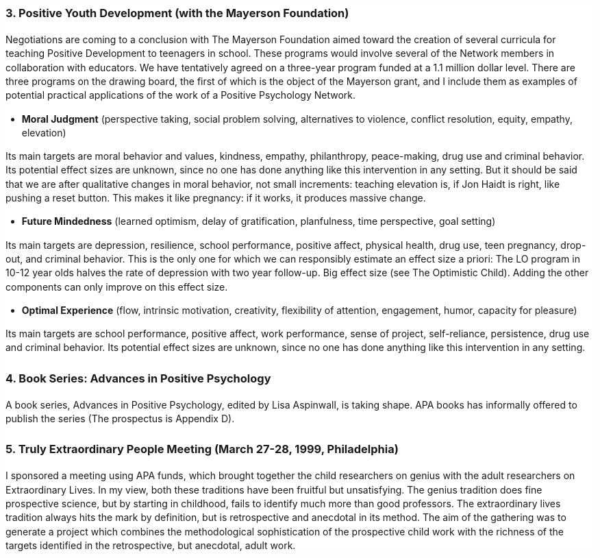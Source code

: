### 3\. Positive Youth Development (with the Mayerson Foundation)

Negotiations are coming to a conclusion with The Mayerson Foundation aimed toward the creation of several curricula for teaching Positive Development to teenagers in school. These programs would involve several of the Network members in collaboration with educators. We have tentatively agreed on a three-year program funded at a 1.1 million dollar level. There are three programs on the drawing board, the first of which is the object of the Mayerson grant, and I include them as examples of potential practical applications of the work of a Positive Psychology Network.

  * **Moral Judgment** (perspective taking, social problem solving, alternatives to violence, conflict resolution, equity, empathy, elevation)



Its main targets are moral behavior and values, kindness, empathy, philanthropy, peace-making, drug use and criminal behavior. Its potential effect sizes are unknown, since no one has done anything like this intervention in any setting. But it should be said that we are after qualitative changes in moral behavior, not small increments: teaching elevation is, if Jon Haidt is right, like pushing a reset button. This makes it like pregnancy: if it works, it produces massive change.

  * **Future Mindedness** (learned optimism, delay of gratification, planfulness, time perspective, goal setting)



Its main targets are depression, resilience, school performance, positive affect, physical health, drug use, teen pregnancy, drop-out, and criminal behavior. This is the only one for which we can responsibly estimate an effect size a priori: The LO program in 10-12 year olds halves the rate of depression with two year follow-up. Big effect size (see The Optimistic Child). Adding the other components can only improve on this effect size.

  * **Optimal Experience** (flow, intrinsic motivation, creativity, flexibility of attention, engagement, humor, capacity for pleasure)



Its main targets are school performance, positive affect, work performance, sense of project, self-reliance, persistence, drug use and criminal behavior. Its potential effect sizes are unknown, since no one has done anything like this intervention in any setting.

### 4\. Book Series: Advances in Positive Psychology

A book series, Advances in Positive Psychology, edited by Lisa Aspinwall, is taking shape. APA books has informally offered to publish the series (The prospectus is Appendix D).

### 5\. Truly Extraordinary People Meeting (March 27-28, 1999, Philadelphia)

I sponsored a meeting using APA funds, which brought together the child researchers on genius with the adult researchers on Extraordinary Lives. In my view, both these traditions have been fruitful but unsatisfying. The genius tradition does fine prospective science, but by starting in childhood, fails to identify much more than good professors. The extraordinary lives tradition always hits the mark by definition, but is retrospective and anecdotal in its method. The aim of the gathering was to generate a project which combines the methodological sophistication of the prospective child work with the richness of the targets identified in the retrospective, but anecdotal, adult work.
